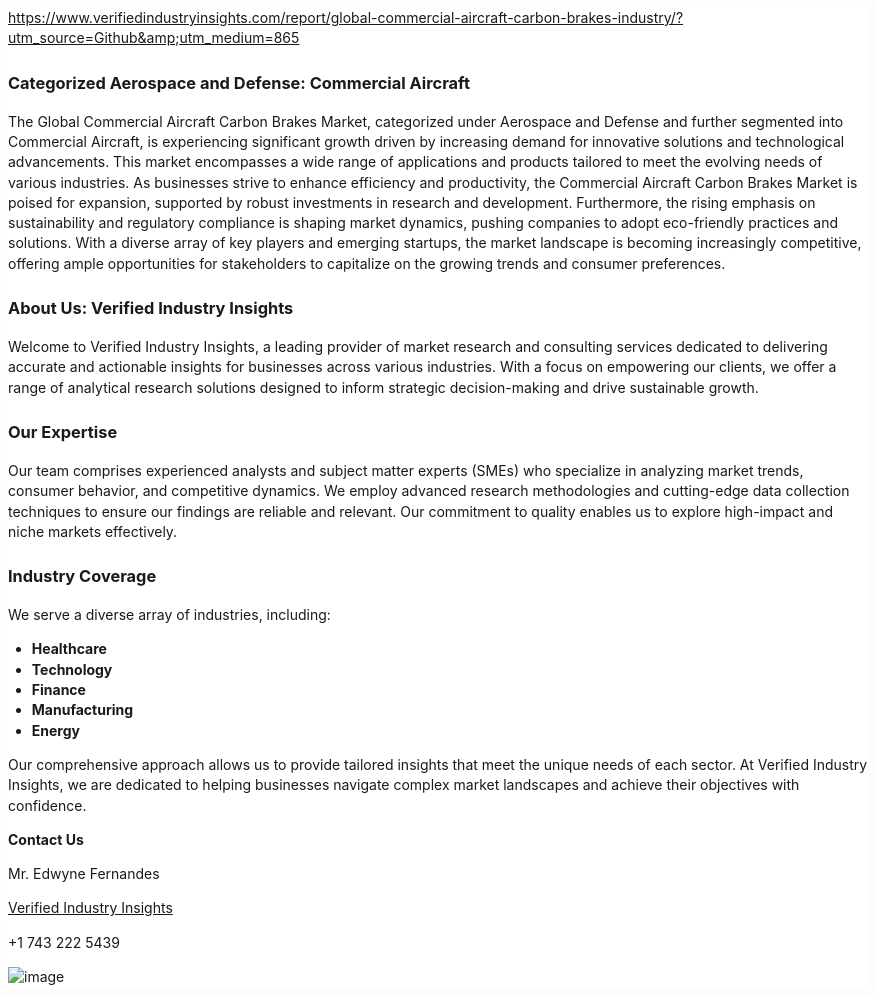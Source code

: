</strong><a href="https://www.verifiedindustryinsights.com/report/global-commercial-aircraft-carbon-brakes-industry/?utm_source=Github&amp;utm_medium=865">https://www.verifiedindustryinsights.com/report/global-commercial-aircraft-carbon-brakes-industry/?utm_source=Github&amp;utm_medium=865</a>&nbsp;</p><h3>Categorized Aerospace and Defense: Commercial Aircraft </h3><p>The Global Commercial Aircraft Carbon Brakes Market, categorized under Aerospace and Defense and further segmented into Commercial Aircraft, is experiencing significant growth driven by increasing demand for innovative solutions and technological advancements. This market encompasses a wide range of applications and products tailored to meet the evolving needs of various industries. As businesses strive to enhance efficiency and productivity, the Commercial Aircraft Carbon Brakes Market is poised for expansion, supported by robust investments in research and development. Furthermore, the rising emphasis on sustainability and regulatory compliance is shaping market dynamics, pushing companies to adopt eco-friendly practices and solutions. With a diverse array of key players and emerging startups, the market landscape is becoming increasingly competitive, offering ample opportunities for stakeholders to capitalize on the growing trends and consumer preferences.</p><h3>About Us: Verified Industry Insights</h3><p>Welcome to Verified Industry Insights, a leading provider of market research and consulting services dedicated to delivering accurate and actionable insights for businesses across various industries. With a focus on empowering our clients, we offer a range of analytical research solutions designed to inform strategic decision-making and drive sustainable growth.</p><h3>Our Expertise</h3><p>Our team comprises experienced analysts and subject matter experts (SMEs) who specialize in analyzing market trends, consumer behavior, and competitive dynamics. We employ advanced research methodologies and cutting-edge data collection techniques to ensure our findings are reliable and relevant. Our commitment to quality enables us to explore high-impact and niche markets effectively.</p><h3>Industry Coverage</h3><p>We serve a diverse array of industries, including:</p><ul><li><strong>Healthcare</strong></li><li><strong>Technology</strong></li><li><strong>Finance</strong></li><li><strong>Manufacturing</strong></li><li><strong>Energy</strong></li></ul><p>Our comprehensive approach allows us to provide tailored insights that meet the unique needs of each sector. At Verified Industry Insights, we are dedicated to helping businesses navigate complex market landscapes and achieve their objectives with confidence.</p><p><strong>Contact Us</strong></p><p>Mr. Edwyne Fernandes</p><p><a href="https://www.verifiedindustryinsights.com/">Verified Industry Insights</a></p><p>+1 743 222 5439</p>
![image](https://github.com/user-attachments/assets/aefedbdd-6df0-45a9-9d5f-c0feff011598)
